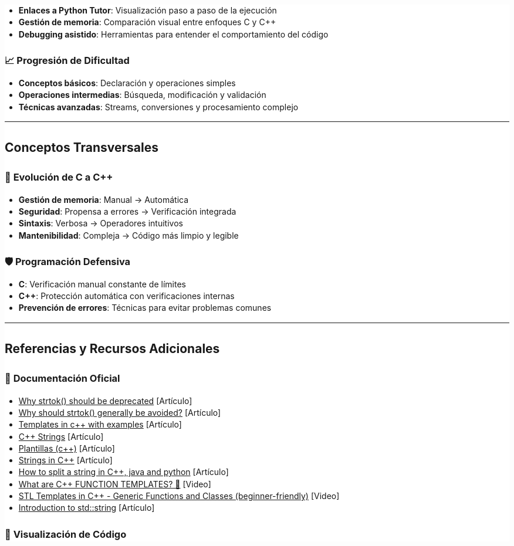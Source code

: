 - **Enlaces a Python Tutor**: Visualización paso a paso de la ejecución
- **Gestión de memoria**: Comparación visual entre enfoques C y C++
- **Debugging asistido**: Herramientas para entender el comportamiento del código

### 📈 **Progresión de Dificultad**

- **Conceptos básicos**: Declaración y operaciones simples
- **Operaciones intermedias**: Búsqueda, modificación y validación
- **Técnicas avanzadas**: Streams, conversiones y procesamiento complejo

---

## Conceptos Transversales

### 🔄 **Evolución de C a C++**

- **Gestión de memoria**: Manual → Automática
- **Seguridad**: Propensa a errores → Verificación integrada  
- **Sintaxis**: Verbosa → Operadores intuitivos
- **Mantenibilidad**: Compleja → Código más limpio y legible

### 🛡️ **Programación Defensiva**

- **C**: Verificación manual constante de límites
- **C++**: Protección automática con verificaciones internas
- **Prevención de errores**: Técnicas para evitar problemas comunes

---

## Referencias y Recursos Adicionales

### 📖 **Documentación Oficial**

- [Why strtok() should be deprecated](https://stackoverflow.com/questions/44336831/why-should-strtok-be-deprecated) [Artículo]
- [Why should strtok() generally be avoided?](https://benpfaff.org/writings/clc/strtok.html) [Artículo]
- [Templates in c++ with examples](https://www.geeksforgeeks.org/templates-cpp/) [Artículo]
- [C++ Strings](https://www.geeksforgeeks.org/c-string-class-and-its-applications/) [Artículo]
- [Plantillas (c++)](https://learn.microsoft.com/es-es/cpp/cpp/templates-cpp?view=msvc-170) [Artículo]
- [Strings in C++](https://www.geeksforgeeks.org/strings-in-cpp/) [Artículo]
- [How to split a string in C++, java and python](https://www.geeksforgeeks.org/how-to-split-a-string-in-cc-python-and-java//) [Artículo]
- [What are C++ FUNCTION TEMPLATES? 🍪](https://www.youtube.com/watch?v=spZd2rNtze8) [Video]
- [STL Templates in C++ - Generic Functions and Classes (beginner-friendly)](https://www.youtube.com/watch?v=-Svq5IYPWbc) [Video]
- [Introduction to std::string](https://www.learncpp.com/cpp-tutorial/introduction-to-stdstring/) [Artículo]

### 🔬 **Visualización de Código**
